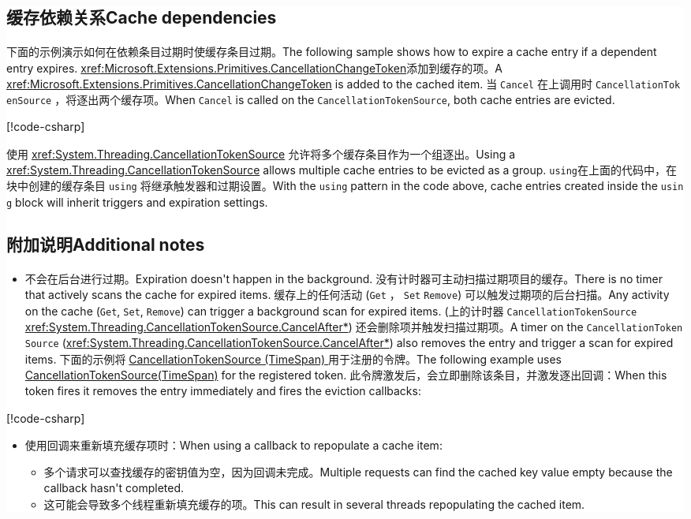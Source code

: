 ## <a name="cache-dependencies"></a><span data-ttu-id="c49ce-214">缓存依赖关系</span><span class="sxs-lookup"><span data-stu-id="c49ce-214">Cache dependencies</span></span>

<span data-ttu-id="c49ce-215">下面的示例演示如何在依赖条目过期时使缓存条目过期。</span><span class="sxs-lookup"><span data-stu-id="c49ce-215">The following sample shows how to expire a cache entry if a dependent entry expires.</span></span> <span data-ttu-id="c49ce-216"><xref:Microsoft.Extensions.Primitives.CancellationChangeToken>添加到缓存的项。</span><span class="sxs-lookup"><span data-stu-id="c49ce-216">A <xref:Microsoft.Extensions.Primitives.CancellationChangeToken> is added to the cached item.</span></span> <span data-ttu-id="c49ce-217">当 `Cancel` 在上调用时 `CancellationTokenSource` ，将逐出两个缓存项。</span><span class="sxs-lookup"><span data-stu-id="c49ce-217">When `Cancel` is called on the `CancellationTokenSource`, both cache entries are evicted.</span></span>

[!code-csharp[](memory/3.0sample/WebCacheSample/Controllers/HomeController.cs?name=snippet_ed)]

<span data-ttu-id="c49ce-218">使用 <xref:System.Threading.CancellationTokenSource> 允许将多个缓存条目作为一个组逐出。</span><span class="sxs-lookup"><span data-stu-id="c49ce-218">Using a <xref:System.Threading.CancellationTokenSource> allows multiple cache entries to be evicted as a group.</span></span> <span data-ttu-id="c49ce-219">`using`在上面的代码中，在块中创建的缓存条目 `using` 将继承触发器和过期设置。</span><span class="sxs-lookup"><span data-stu-id="c49ce-219">With the `using` pattern in the code above, cache entries created inside the `using` block will inherit triggers and expiration settings.</span></span>

## <a name="additional-notes"></a><span data-ttu-id="c49ce-220">附加说明</span><span class="sxs-lookup"><span data-stu-id="c49ce-220">Additional notes</span></span>

* <span data-ttu-id="c49ce-221">不会在后台进行过期。</span><span class="sxs-lookup"><span data-stu-id="c49ce-221">Expiration doesn't happen in the background.</span></span> <span data-ttu-id="c49ce-222">没有计时器可主动扫描过期项目的缓存。</span><span class="sxs-lookup"><span data-stu-id="c49ce-222">There is no timer that actively scans the cache for expired items.</span></span> <span data-ttu-id="c49ce-223">缓存上的任何活动 (`Get` ， `Set` `Remove`) 可以触发过期项的后台扫描。</span><span class="sxs-lookup"><span data-stu-id="c49ce-223">Any activity on the cache (`Get`, `Set`, `Remove`) can trigger a background scan for expired items.</span></span> <span data-ttu-id="c49ce-224"> (上的计时器 `CancellationTokenSource` <xref:System.Threading.CancellationTokenSource.CancelAfter*>) 还会删除项并触发扫描过期项。</span><span class="sxs-lookup"><span data-stu-id="c49ce-224">A timer on the `CancellationTokenSource` (<xref:System.Threading.CancellationTokenSource.CancelAfter*>) also removes the entry and trigger a scan for expired items.</span></span> <span data-ttu-id="c49ce-225">下面的示例将 [CancellationTokenSource (TimeSpan) ](/dotnet/api/system.threading.cancellationtokensource.-ctor) 用于注册的令牌。</span><span class="sxs-lookup"><span data-stu-id="c49ce-225">The following example uses [CancellationTokenSource(TimeSpan)](/dotnet/api/system.threading.cancellationtokensource.-ctor) for the registered token.</span></span> <span data-ttu-id="c49ce-226">此令牌激发后，会立即删除该条目，并激发逐出回调：</span><span class="sxs-lookup"><span data-stu-id="c49ce-226">When this token fires it removes the entry immediately and fires the eviction callbacks:</span></span>

[!code-csharp[](memory/3.0sample/WebCacheSample/Controllers/HomeController.cs?name=snippet_ae)]

* <span data-ttu-id="c49ce-227">使用回调来重新填充缓存项时：</span><span class="sxs-lookup"><span data-stu-id="c49ce-227">When using a callback to repopulate a cache item:</span></span>

  * <span data-ttu-id="c49ce-228">多个请求可以查找缓存的密钥值为空，因为回调未完成。</span><span class="sxs-lookup"><span data-stu-id="c49ce-228">Multiple requests can find the cached key value empty because the callback hasn't completed.</span></span>
  * <span data-ttu-id="c49ce-229">这可能会导致多个线程重新填充缓存的项。</span><span class="sxs-lookup"><span data-stu-id="c49ce-229">This can result in several threads repopulating the cached item.</span></span>

